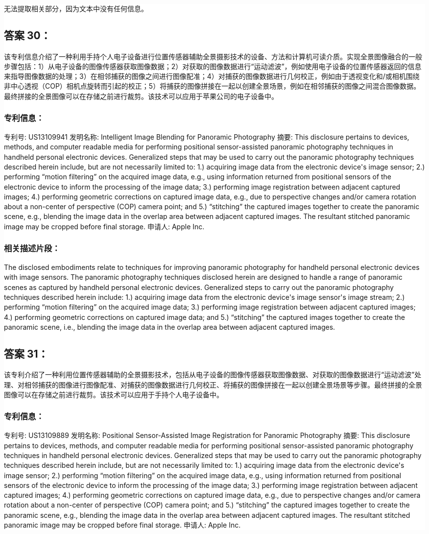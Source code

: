 无法提取相关部分，因为文本中没有任何信息。

## 答案 30：

该专利信息介绍了一种利用手持个人电子设备进行位置传感器辅助全景摄影技术的设备、方法和计算机可读介质。实现全景图像融合的一般步骤包括：1）从电子设备的图像传感器获取图像数据；2）对获取的图像数据进行“运动滤波”，例如使用电子设备的位置传感器返回的信息来指导图像数据的处理；3）在相邻捕获的图像之间进行图像配准；4）对捕获的图像数据进行几何校正，例如由于透视变化和/或相机围绕非中心透视（COP）相机点旋转而引起的校正；5）将捕获的图像拼接在一起以创建全景场景，例如在相邻捕获的图像之间混合图像数据。最终拼接的全景图像可以在存储之前进行裁剪。该技术可以应用于苹果公司的电子设备中。

### 专利信息：


专利号: US13109941
发明名称: Intelligent Image Blending for Panoramic Photography
摘要: This disclosure pertains to devices, methods, and computer readable media for performing positional sensor-assisted panoramic photography techniques in handheld personal electronic devices. Generalized steps that may be used to carry out the panoramic photography techniques described herein include, but are not necessarily limited to: 1.) acquiring image data from the electronic device's image sensor; 2.) performing “motion filtering” on the acquired image data, e.g., using information returned from positional sensors of the electronic device to inform the processing of the image data; 3.) performing image registration between adjacent captured images; 4.) performing geometric corrections on captured image data, e.g., due to perspective changes and/or camera rotation about a non-center of perspective (COP) camera point; and 5.) “stitching” the captured images together to create the panoramic scene, e.g., blending the image data in the overlap area between adjacent captured images. The resultant stitched panoramic image may be cropped before final storage.
申请人: Apple Inc.

### 相关描述片段：

The disclosed embodiments relate to techniques for improving panoramic photography for handheld personal electronic devices with image sensors. The panoramic photography techniques disclosed herein are designed to handle a range of panoramic scenes as captured by handheld personal electronic devices. Generalized steps to carry out the panoramic photography techniques described herein include: 1.) acquiring image data from the electronic device's image sensor's image stream; 2.) performing “motion filtering” on the acquired image data; 3.) performing image registration between adjacent captured images; 4.) performing geometric corrections on captured image data; and 5.) “stitching” the captured images together to create the panoramic scene, i.e., blending the image data in the overlap area between adjacent captured images.

## 答案 31：

该专利介绍了一种利用位置传感器辅助的全景摄影技术，包括从电子设备的图像传感器获取图像数据、对获取的图像数据进行“运动滤波”处理、对相邻捕获的图像进行图像配准、对捕获的图像数据进行几何校正、将捕获的图像拼接在一起以创建全景场景等步骤。最终拼接的全景图像可以在存储之前进行裁剪。该技术可以应用于手持个人电子设备中。

### 专利信息：


专利号: US13109889
发明名称: Positional Sensor-Assisted Image Registration for Panoramic Photography
摘要: This disclosure pertains to devices, methods, and computer readable media for performing positional sensor-assisted panoramic photography techniques in handheld personal electronic devices. Generalized steps that may be used to carry out the panoramic photography techniques described herein include, but are not necessarily limited to: 1.) acquiring image data from the electronic device's image sensor; 2.) performing “motion filtering” on the acquired image data, e.g., using information returned from positional sensors of the electronic device to inform the processing of the image data; 3.) performing image registration between adjacent captured images; 4.) performing geometric corrections on captured image data, e.g., due to perspective changes and/or camera rotation about a non-center of perspective (COP) camera point; and 5.) “stitching” the captured images together to create the panoramic scene, e.g., blending the image data in the overlap area between adjacent captured images. The resultant stitched panoramic image may be cropped before final storage.
申请人: Apple Inc.
